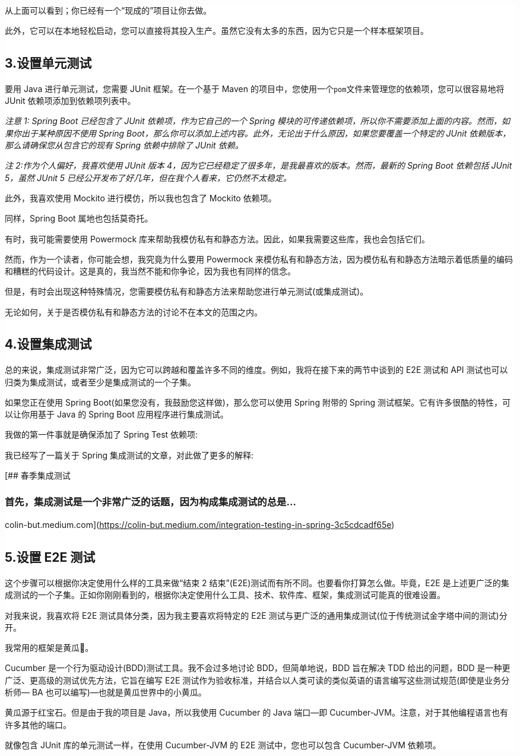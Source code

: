 从上面可以看到；你已经有一个“现成的”项目让你去做。

此外，它可以在本地轻松启动，您可以直接将其投入生产。虽然它没有太多的东西，因为它只是一个样本框架项目。

## 3.设置单元测试

要用 Java 进行单元测试，您需要 JUnit 框架。在一个基于 Maven 的项目中，您使用一个`pom`文件来管理您的依赖项，您可以很容易地将 JUnit 依赖项添加到依赖项列表中。

*注意 1: Spring Boot 已经包含了 JUnit 依赖项，作为它自己的一个 Spring 模块的可传递依赖项，所以你不需要添加上面的内容。然而，如果你出于某种原因不使用 Spring Boot，那么你可以添加上述内容。此外，无论出于什么原因，如果您要覆盖一个特定的 JUnit 依赖版本，那么请确保您从包含它的现有 Spring 依赖中排除了 JUnit 依赖。*

*注 2:作为个人偏好，我喜欢使用 JUnit 版本 4，因为它已经稳定了很多年，是我最喜欢的版本。然而，最新的 Spring Boot 依赖包括 JUnit 5，虽然 JUnit 5 已经公开发布了好几年，但在我个人看来，它仍然不太稳定。*

此外，我喜欢使用 Mockito 进行模仿，所以我也包含了 Mockito 依赖项。

同样，Spring Boot 属地也包括莫奇托。

有时，我可能需要使用 Powermock 库来帮助我模仿私有和静态方法。因此，如果我需要这些库，我也会包括它们。

然而，作为一个读者，你可能会想，我究竟为什么要用 Powermock 来模仿私有和静态方法，因为模仿私有和静态方法暗示着低质量的编码和糟糕的代码设计。这是真的，我当然不能和你争论，因为我也有同样的信念。

但是，有时会出现这种特殊情况，您需要模仿私有和静态方法来帮助您进行单元测试(或集成测试)。

无论如何，关于是否模仿私有和静态方法的讨论不在本文的范围之内。

## 4.设置集成测试

总的来说，集成测试非常广泛，因为它可以跨越和覆盖许多不同的维度。例如，我将在接下来的两节中谈到的 E2E 测试和 API 测试也可以归类为集成测试，或者至少是集成测试的一个子集。

如果您正在使用 Spring Boot(如果您没有，我鼓励您这样做)，那么您可以使用 Spring 附带的 Spring 测试框架。它有许多很酷的特性，可以让你用基于 Java 的 Spring Boot 应用程序进行集成测试。

我做的第一件事就是确保添加了 Spring Test 依赖项:

我已经写了一篇关于 Spring 集成测试的文章，对此做了更多的解释:

[](https://colin-but.medium.com/integration-testing-in-spring-3c5cdcadf65e) [## 春季集成测试

### 首先，集成测试是一个非常广泛的话题，因为构成集成测试的总是…

colin-but.medium.com](https://colin-but.medium.com/integration-testing-in-spring-3c5cdcadf65e) 

## 5.设置 E2E 测试

这个步骤可以根据你决定使用什么样的工具来做“结束 2 结束”(E2E)测试而有所不同。也要看你打算怎么做。毕竟，E2E 是上述更广泛的集成测试的一个子集。正如你刚刚看到的，根据你决定使用什么工具、技术、软件库、框架，集成测试可能真的很难设置。

对我来说，我喜欢将 E2E 测试具体分类，因为我主要喜欢将特定的 E2E 测试与更广泛的通用集成测试(位于传统测试金字塔中间的测试)分开。

我常用的框架是黄瓜🥒。

Cucumber 是一个行为驱动设计(BDD)测试工具。我不会过多地讨论 BDD，但简单地说，BDD 旨在解决 TDD 给出的问题，BDD 是一种更广泛、更高级的测试优先方法，它旨在编写 E2E 测试作为验收标准，并结合以人类可读的类似英语的语言编写这些测试规范(即使是业务分析师— BA 也可以编写)—也就是黄瓜世界中的小黄瓜。

黄瓜源于红宝石。但是由于我的项目是 Java，所以我使用 Cucumber 的 Java 端口—即 Cucumber-JVM。注意，对于其他编程语言也有许多其他的端口。

就像包含 JUnit 库的单元测试一样，在使用 Cucumber-JVM 的 E2E 测试中，您也可以包含 Cucumber-JVM 依赖项。
